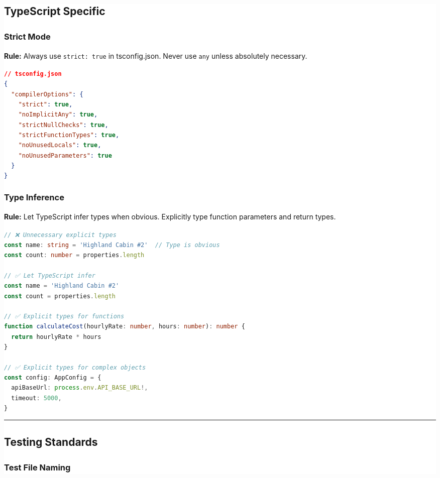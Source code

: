 
## TypeScript Specific

### Strict Mode

**Rule:** Always use `strict: true` in tsconfig.json. Never use `any` unless absolutely necessary.

```json
// tsconfig.json
{
  "compilerOptions": {
    "strict": true,
    "noImplicitAny": true,
    "strictNullChecks": true,
    "strictFunctionTypes": true,
    "noUnusedLocals": true,
    "noUnusedParameters": true
  }
}
```

### Type Inference

**Rule:** Let TypeScript infer types when obvious. Explicitly type function parameters and return types.

```typescript
// ❌ Unnecessary explicit types
const name: string = 'Highland Cabin #2'  // Type is obvious
const count: number = properties.length

// ✅ Let TypeScript infer
const name = 'Highland Cabin #2'
const count = properties.length

// ✅ Explicit types for functions
function calculateCost(hourlyRate: number, hours: number): number {
  return hourlyRate * hours
}

// ✅ Explicit types for complex objects
const config: AppConfig = {
  apiBaseUrl: process.env.API_BASE_URL!,
  timeout: 5000,
}
```

---

## Testing Standards

### Test File Naming
